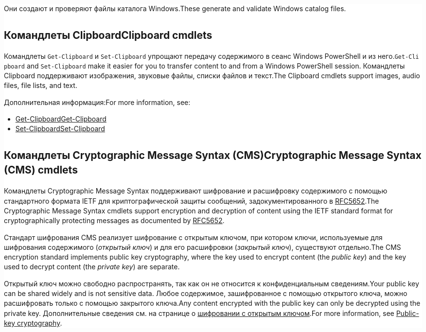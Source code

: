 <span data-ttu-id="0d42d-112">Они создают и проверяют файлы каталога Windows.</span><span class="sxs-lookup"><span data-stu-id="0d42d-112">These generate and validate Windows catalog files.</span></span>

## <a name="clipboard-cmdlets"></a><span data-ttu-id="0d42d-113">Командлеты Clipboard</span><span class="sxs-lookup"><span data-stu-id="0d42d-113">Clipboard cmdlets</span></span>

<span data-ttu-id="0d42d-114">Командлеты `Get-Clipboard` и `Set-Clipboard` упрощают передачу содержимого в сеанс Windows PowerShell и из него.</span><span class="sxs-lookup"><span data-stu-id="0d42d-114">`Get-Clipboard` and `Set-Clipboard` make it easier for you to transfer content to and from a Windows PowerShell session.</span></span> <span data-ttu-id="0d42d-115">Командлеты Clipboard поддерживают изображения, звуковые файлы, списки файлов и текст.</span><span class="sxs-lookup"><span data-stu-id="0d42d-115">The Clipboard cmdlets support images, audio files, file lists, and text.</span></span>

<span data-ttu-id="0d42d-116">Дополнительная информация:</span><span class="sxs-lookup"><span data-stu-id="0d42d-116">For more information, see:</span></span>

- [<span data-ttu-id="0d42d-117">Get-Clipboard</span><span class="sxs-lookup"><span data-stu-id="0d42d-117">Get-Clipboard</span></span>](/powershell/module/Microsoft.PowerShell.Management/Get-Clipboard)
- [<span data-ttu-id="0d42d-118">Set-Clipboard</span><span class="sxs-lookup"><span data-stu-id="0d42d-118">Set-Clipboard</span></span>](/powershell/module/Microsoft.PowerShell.Management/Set-Clipboard)

## <a name="cryptographic-message-syntax-cms-cmdlets"></a><span data-ttu-id="0d42d-119">Командлеты Cryptographic Message Syntax (CMS)</span><span class="sxs-lookup"><span data-stu-id="0d42d-119">Cryptographic Message Syntax (CMS) cmdlets</span></span>

<span data-ttu-id="0d42d-120">Командлеты Cryptographic Message Syntax поддерживают шифрование и расшифровку содержимого с помощью стандартного формата IETF для криптографической защиты сообщений, задокументированного в [RFC5652](https://tools.ietf.org/html/rfc5652).</span><span class="sxs-lookup"><span data-stu-id="0d42d-120">The Cryptographic Message Syntax cmdlets support encryption and decryption of content using the IETF standard format for cryptographically protecting messages as documented by [RFC5652](https://tools.ietf.org/html/rfc5652).</span></span>

<span data-ttu-id="0d42d-121">Стандарт шифрования CMS реализует шифрование с открытым ключом, при котором ключи, используемые для шифрования содержимого (*открытый ключ*) и для его расшифровки (*закрытый ключ*), существуют отдельно.</span><span class="sxs-lookup"><span data-stu-id="0d42d-121">The CMS encryption standard implements public key cryptography, where the key used to encrypt content (the *public key*) and the key used to decrypt content (the *private key*) are separate.</span></span>

<span data-ttu-id="0d42d-122">Открытый ключ можно свободно распространять, так как он не относится к конфиденциальным сведениям.</span><span class="sxs-lookup"><span data-stu-id="0d42d-122">Your public key can be shared widely and is not sensitive data.</span></span> <span data-ttu-id="0d42d-123">Любое содержимое, зашифрованное с помощью открытого ключа, можно расшифровать только с помощью закрытого ключа.</span><span class="sxs-lookup"><span data-stu-id="0d42d-123">Any content encrypted with the public key can only be decrypted using the private key.</span></span> <span data-ttu-id="0d42d-124">Дополнительные сведения см. на странице о [шифровании с открытым ключом](https://en.wikipedia.org/wiki/Public-key_cryptography).</span><span class="sxs-lookup"><span data-stu-id="0d42d-124">For more information, see [Public-key cryptography](https://en.wikipedia.org/wiki/Public-key_cryptography).</span></span>
